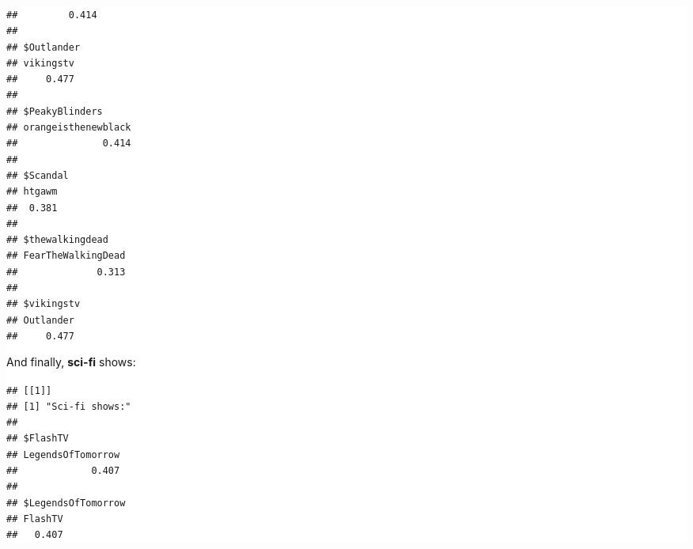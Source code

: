    ##         0.414 
    ## 
    ## $Outlander
    ## vikingstv 
    ##     0.477 
    ## 
    ## $PeakyBlinders
    ## orangeisthenewblack 
    ##               0.414 
    ## 
    ## $Scandal
    ## htgawm 
    ##  0.381 
    ## 
    ## $thewalkingdead
    ## FearTheWalkingDead 
    ##              0.313 
    ## 
    ## $vikingstv
    ## Outlander 
    ##     0.477

And finally, **sci-fi** shows:

    ## [[1]]
    ## [1] "Sci-fi shows:"
    ## 
    ## $FlashTV
    ## LegendsOfTomorrow 
    ##             0.407 
    ## 
    ## $LegendsOfTomorrow
    ## FlashTV 
    ##   0.407
